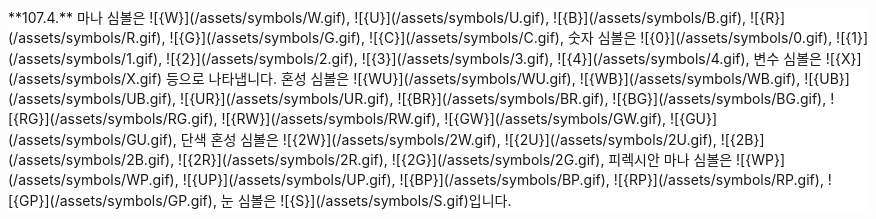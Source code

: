 <p class="paragraph" markdown="1">**107.4.** 마나 심볼은 ![{W}](/assets/symbols/W.gif), ![{U}](/assets/symbols/U.gif), ![{B}](/assets/symbols/B.gif), ![{R}](/assets/symbols/R.gif), ![{G}](/assets/symbols/G.gif), ![{C}](/assets/symbols/C.gif), 숫자 심볼은 ![{0}](/assets/symbols/0.gif), ![{1}](/assets/symbols/1.gif), ![{2}](/assets/symbols/2.gif), ![{3}](/assets/symbols/3.gif), ![{4}](/assets/symbols/4.gif), 변수 심볼은 ![{X}](/assets/symbols/X.gif) 등으로 나타냅니다. 혼성 심볼은 ![{WU}](/assets/symbols/WU.gif), ![{WB}](/assets/symbols/WB.gif), ![{UB}](/assets/symbols/UB.gif), ![{UR}](/assets/symbols/UR.gif), ![{BR}](/assets/symbols/BR.gif), ![{BG}](/assets/symbols/BG.gif), ![{RG}](/assets/symbols/RG.gif), ![{RW}](/assets/symbols/RW.gif), ![{GW}](/assets/symbols/GW.gif), ![{GU}](/assets/symbols/GU.gif), 단색 혼성 심볼은 ![{2W}](/assets/symbols/2W.gif), ![{2U}](/assets/symbols/2U.gif), ![{2B}](/assets/symbols/2B.gif), ![{2R}](/assets/symbols/2R.gif), ![{2G}](/assets/symbols/2G.gif), 피렉시안 마나 심볼은 ![{WP}](/assets/symbols/WP.gif), ![{UP}](/assets/symbols/UP.gif), ![{BP}](/assets/symbols/BP.gif), ![{RP}](/assets/symbols/RP.gif), ![{GP}](/assets/symbols/GP.gif), 눈 심볼은 ![{S}](/assets/symbols/S.gif)입니다.</p>

